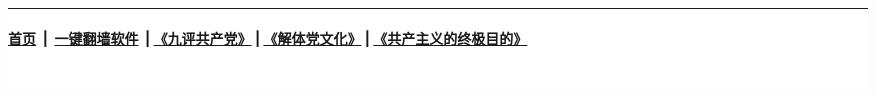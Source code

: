 
------------------------
#### [首页](https://github.com/gfw-breaker/banned-news3/blob/master/README.md) &nbsp;|&nbsp; [一键翻墙软件](https://github.com/gfw-breaker/nogfw/blob/master/README.md) &nbsp;| [《九评共产党》](https://github.com/gfw-breaker/9ping.md/blob/master/README.md#九评之一评共产党是什么) | [《解体党文化》](https://github.com/gfw-breaker/jtdwh.md/blob/master/README.md) | [《共产主义的终极目的》](https://github.com/gfw-breaker/gczydzjmd.md/blob/master/README.md)


<img src='http://gfw-breaker.win/banned-news3/pages/nsc412/n13084687.md' width='0px' height='0px'/>